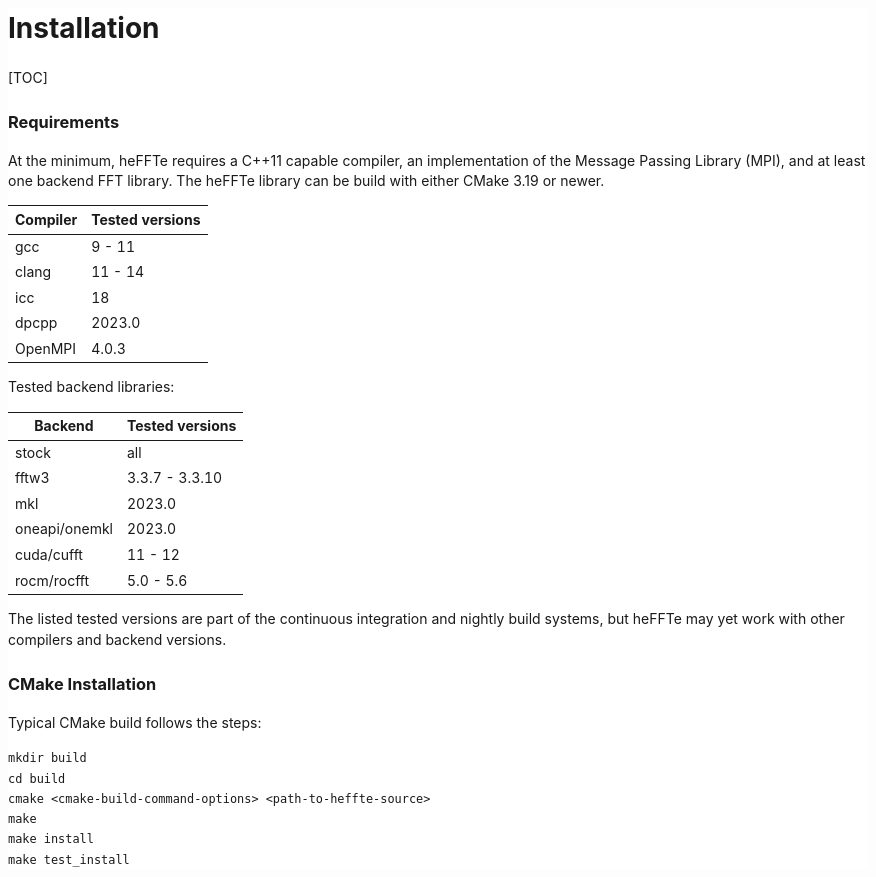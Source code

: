 # Installation

[TOC]

### Requirements

At the minimum, heFFTe requires a C++11 capable compiler,
an implementation of the Message Passing Library (MPI),
and at least one backend FFT library.
The heFFTe library can be build with either CMake 3.19 or newer.

| Compiler | Tested versions |
|----|----|
| gcc      | 9 - 11          |
| clang    | 11 - 14          |
| icc      | 18              |
| dpcpp    | 2023.0          |
| OpenMPI  | 4.0.3           |

Tested backend libraries:

| Backend        | Tested versions |
|----|----|
| stock          | all             |
| fftw3          | 3.3.7 - 3.3.10  |
| mkl            | 2023.0            |
| oneapi/onemkl  | 2023.0          |
| cuda/cufft     | 11 - 12         |
| rocm/rocfft    | 5.0 - 5.6       |

The listed tested versions are part of the continuous integration and nightly build systems,
but heFFTe may yet work with other compilers and backend versions.

### CMake Installation

Typical CMake build follows the steps:
```
mkdir build
cd build
cmake <cmake-build-command-options> <path-to-heffte-source>
make
make install
make test_install
```
